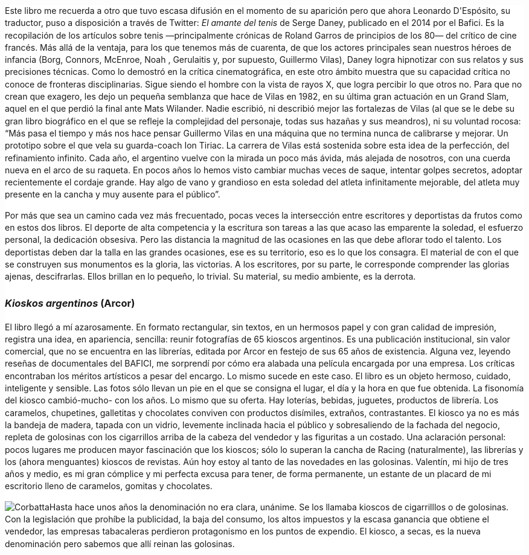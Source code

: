 Este libro me recuerda a otro que tuvo escasa difusión en el momento de su aparición pero que ahora Leonardo D'Espósito, su traductor, puso a disposición a través de Twitter: *El amante del tenis* de Serge Daney, publicado en el 2014 por el Bafici. Es la recopilación de los artículos sobre tenis —principalmente crónicas de Roland Garros de principios de los 80— del crítico de cine francés. Más allá de la ventaja, para los que tenemos más de cuarenta, de que los actores principales sean nuestros héroes de infancia (Borg, Connors, McEnroe, Noah , Gerulaitis y, por supuesto, Guillermo Vilas), Daney logra hipnotizar con sus relatos y sus precisiones técnicas. Como lo demostró en la crítica cinematográfica, en este otro ámbito muestra que su capacidad crítica no conoce de fronteras disciplinarias. Sigue siendo el hombre con la vista de rayos X, que logra percibir lo que otros no. Para que no crean que exagero, les dejo un pequeña semblanza que hace de Vilas en 1982, en su última gran actuación en un Grand Slam, aquel en el que perdió la final ante Mats Wilander. Nadie escribió, ni describió mejor las fortalezas de Vilas (al que se le debe su gran libro biográfico en el que se refleje la complejidad del personaje, todas sus hazañas y sus meandros), ni su voluntad rocosa: “Más pasa el tiempo y más nos hace pensar Guillermo Vilas en una máquina que no termina nunca de calibrarse y mejorar. Un prototipo sobre el que vela su guarda-coach Ion Tiriac. La carrera de Vilas está sostenida sobre esta idea de la perfección, del refinamiento infinito. Cada año, el argentino vuelve con la mirada un poco más ávida, más alejada de nosotros, con una cuerda nueva en el arco de su raqueta. En pocos años lo hemos visto cambiar muchas veces de saque, intentar golpes secretos, adoptar recientemente el cordaje grande. Hay algo de vano y grandioso en esta soledad del atleta infinitamente mejorable, del atleta muy presente en la cancha y muy ausente para el público”. 

Por más que sea un camino cada vez más frecuentado, pocas veces la intersección entre escritores y deportistas da frutos como en estos dos libros. El deporte de alta competencia y la escritura son tareas a las que acaso las emparente la soledad, el esfuerzo personal, la dedicación obsesiva. Pero las distancia la magnitud de las ocasiones en las que debe aflorar todo el talento. Los deportistas deben dar la talla en las grandes ocasiones, ese es su territorio, eso es lo que los consagra. El material de con el que se construyen sus monumentos es la gloria, las victorias. A los escritores, por su parte, le corresponde comprender las glorias ajenas, descifrarlas. Ellos brillan en lo pequeño, lo trivial. Su material, su medio ambiente, es la derrota. 

### *Kioskos argentinos* (Arcor)

El libro llegó a mí azarosamente. En formato rectangular, sin textos, en un hermosos papel y con gran calidad de impresión, registra una idea, en apariencia, sencilla: reunir fotografías de 65 kioscos argentinos. Es una publicación institucional, sin valor comercial, que no se encuentra en las librerías, editada por Arcor en festejo de sus 65 años de existencia. Alguna vez, leyendo reseñas de documentales del BAFICI, me sorprendí por cómo era alabada una película encargada por una empresa. Los críticas encontraban los méritos artísticos a pesar del encargo. Lo mismo sucede en este caso. El libro es un objeto hermoso, cuidado, inteligente y sensible. Las fotos sólo llevan un pie en el que se consigna el lugar, el día y la hora en que fue obtenida. La fisonomía del kiosco cambió-mucho- con los años. Lo mismo que su oferta. Hay loterías, bebidas, juguetes, productos de librería. Los caramelos, chupetines, galletitas y chocolates conviven con productos disímiles, extraños, contrastantes. El kiosco ya no es más la bandeja de madera, tapada con un vidrio, levemente inclinada hacia el público y sobresaliendo de la fachada del negocio, repleta de golosinas con los cigarrillos arriba de la cabeza del vendedor y las figuritas a un costado. Una aclaración personal: pocos lugares me producen mayor fascinación que los kioscos; sólo lo superan la cancha de Racing (naturalmente), las librerías y los (ahora menguantes) kioscos de revistas. Aún hoy estoy al tanto de las novedades en las golosinas. Valentín, mi hijo de tres años y medio, es mi gran cómplice y mi perfecta excusa para tener, de forma permanente, un estante de un placard de mi escritorio lleno de caramelos, gomitas y chocolates. 


![Corbatta](https://64.media.tumblr.com/e31c20da09b28bee44b485b50ec372b1/tumblr_inline_pjzvp3yHn21t6q87u_250.jpg)Hasta hace unos años la denominación no era clara, unánime. Se los llamaba kioscos de cigarrilllos o de golosinas. Con la legislación que prohíbe la publicidad, la baja del consumo, los altos impuestos y la escasa ganancia que obtiene el vendedor, las empresas tabacaleras perdieron protagonismo en los puntos de expendio. El kiosco, a secas, es la nueva denominación pero sabemos que allí reinan las golosinas. 
